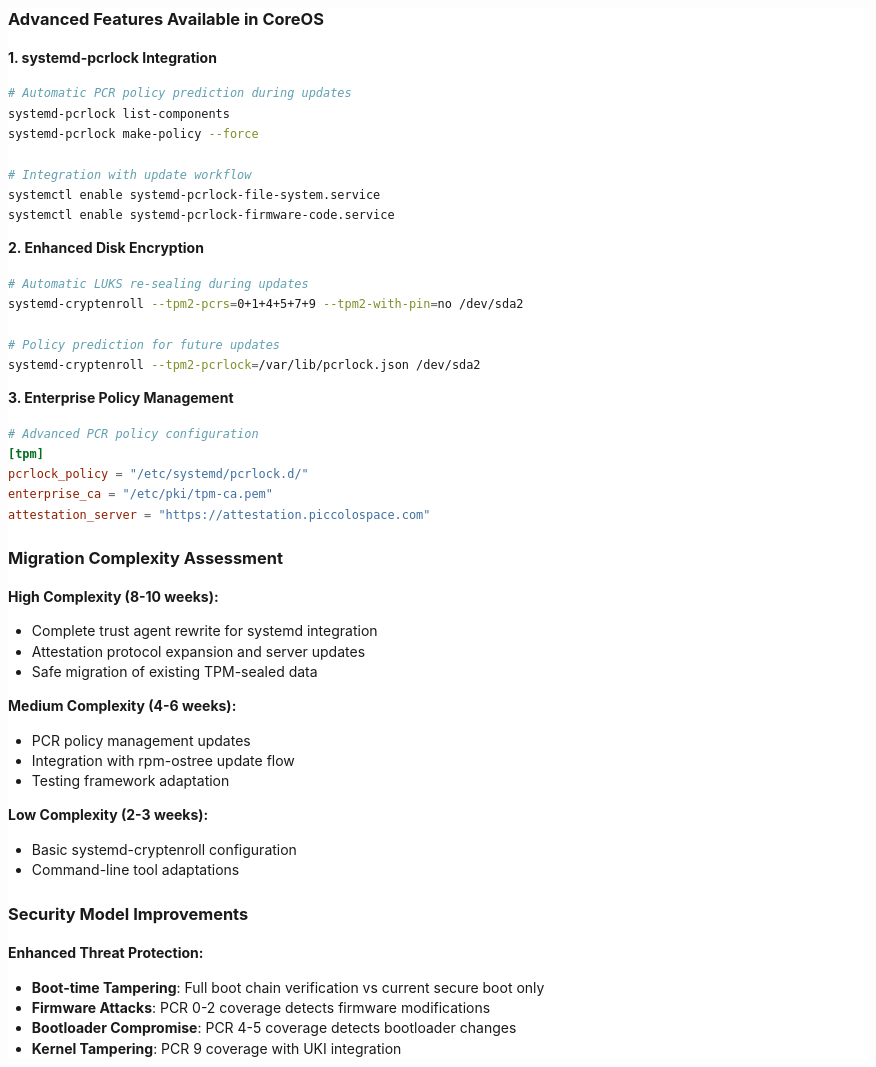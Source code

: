 ### Advanced Features Available in CoreOS

**1. systemd-pcrlock Integration**
```bash
# Automatic PCR policy prediction during updates
systemd-pcrlock list-components
systemd-pcrlock make-policy --force

# Integration with update workflow
systemctl enable systemd-pcrlock-file-system.service
systemctl enable systemd-pcrlock-firmware-code.service
```

**2. Enhanced Disk Encryption**
```bash
# Automatic LUKS re-sealing during updates
systemd-cryptenroll --tpm2-pcrs=0+1+4+5+7+9 --tpm2-with-pin=no /dev/sda2

# Policy prediction for future updates  
systemd-cryptenroll --tpm2-pcrlock=/var/lib/pcrlock.json /dev/sda2
```

**3. Enterprise Policy Management**
```toml
# Advanced PCR policy configuration
[tpm]
pcrlock_policy = "/etc/systemd/pcrlock.d/"
enterprise_ca = "/etc/pki/tpm-ca.pem"
attestation_server = "https://attestation.piccolospace.com"
```

### Migration Complexity Assessment

**High Complexity (8-10 weeks):**
- Complete trust agent rewrite for systemd integration
- Attestation protocol expansion and server updates
- Safe migration of existing TPM-sealed data

**Medium Complexity (4-6 weeks):**
- PCR policy management updates
- Integration with rpm-ostree update flow
- Testing framework adaptation

**Low Complexity (2-3 weeks):**
- Basic systemd-cryptenroll configuration
- Command-line tool adaptations

### Security Model Improvements

**Enhanced Threat Protection:**
- **Boot-time Tampering**: Full boot chain verification vs current secure boot only
- **Firmware Attacks**: PCR 0-2 coverage detects firmware modifications
- **Bootloader Compromise**: PCR 4-5 coverage detects bootloader changes
- **Kernel Tampering**: PCR 9 coverage with UKI integration
